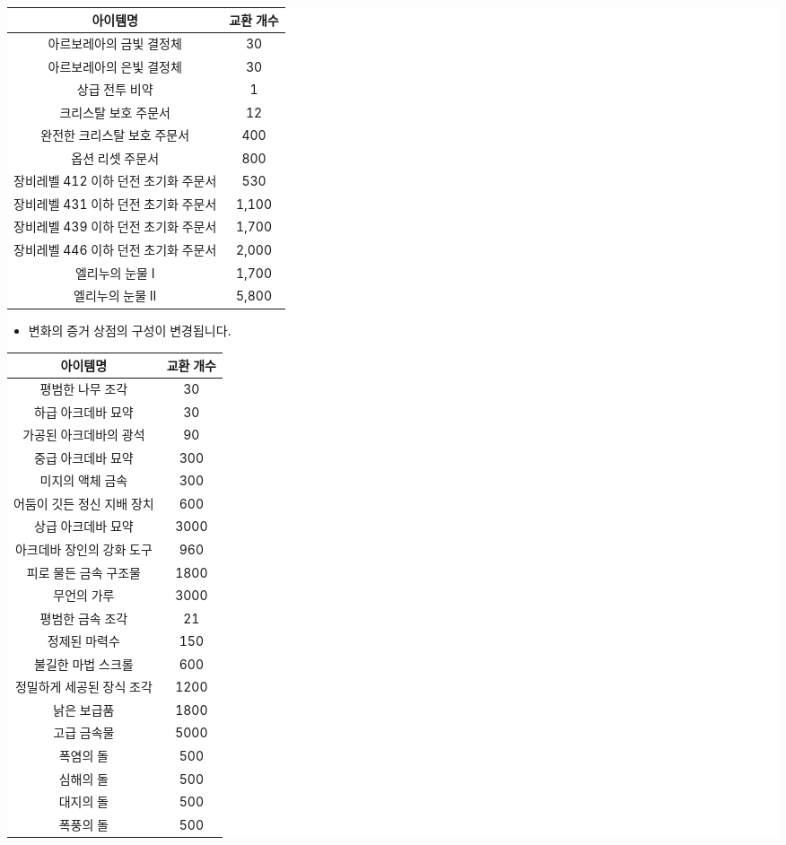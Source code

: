 | 아이템명 | 교환 개수 |
| :-: | :-: |
| 아르보레아의 금빛 결정체 | 30 |
| 아르보레아의 은빛 결정체 | 30 |
| 상급 전투 비약 | 1 |
| 크리스탈 보호 주문서 | 12 |
| 완전한 크리스탈 보호 주문서 | 400 |
| 옵션 리셋 주문서 | 800 |
| 장비레벨 412 이하 던전 초기화 주문서 | 530 |
| 장비레벨 431 이하 던전 초기화 주문서 | 1,100 |
| 장비레벨 439 이하 던전 초기화 주문서 | 1,700 |
| 장비레벨 446 이하 던전 초기화 주문서 | 2,000 |
| 엘리누의 눈물 I | 1,700 |
| 엘리누의 눈물 II | 5,800 |

- 변화의 증거 상점의 구성이 변경됩니다.

| 아이템명 | 교환 개수 |
| :-: | :-: |
| 평범한 나무 조각 | 30 |
| 하급 아크데바 묘약 | 30 |
| 가공된 아크데바의 광석 | 90 |
| 중급 아크데바 묘약 | 300 |
| 미지의 액체 금속 | 300 |
| 어둠이 깃든 정신 지배 장치 | 600 |
| 상급 아크데바 묘약 | 3000 |
| 아크데바 장인의 강화 도구 | 960 |
| 피로 물든 금속 구조물 | 1800 |
| 무언의 가루 | 3000 |
| 평범한 금속 조각 | 21 |
| 정제된 마력수 | 150 |
| 불길한 마법 스크롤 | 600 |
| 정밀하게 세공된 장식 조각 | 1200 |
| 낡은 보급품 | 1800 |
| 고급 금속물 | 5000 |
| 폭염의 돌 | 500 |
| 심해의 돌 | 500 |
| 대지의 돌 | 500 |
| 폭풍의 돌 | 500 |